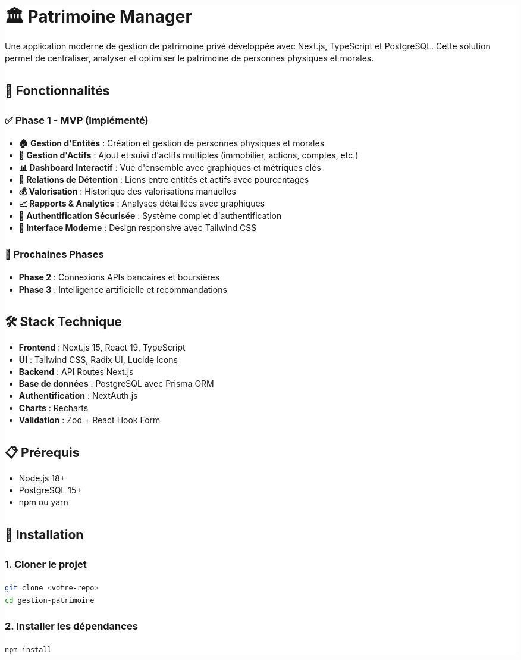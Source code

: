# 🏛️ Patrimoine Manager

Une application moderne de gestion de patrimoine privé développée avec Next.js, TypeScript et PostgreSQL. Cette solution permet de centraliser, analyser et optimiser le patrimoine de personnes physiques et morales.

## 🚀 Fonctionnalités

### ✅ Phase 1 - MVP (Implémenté)

- **🏠 Gestion d'Entités** : Création et gestion de personnes physiques et morales
- **💼 Gestion d'Actifs** : Ajout et suivi d'actifs multiples (immobilier, actions, comptes, etc.)
- **📊 Dashboard Interactif** : Vue d'ensemble avec graphiques et métriques clés
- **🔗 Relations de Détention** : Liens entre entités et actifs avec pourcentages
- **💰 Valorisation** : Historique des valorisations manuelles
- **📈 Rapports & Analytics** : Analyses détaillées avec graphiques
- **🔐 Authentification Sécurisée** : Système complet d'authentification
- **📱 Interface Moderne** : Design responsive avec Tailwind CSS

### 🔄 Prochaines Phases

- **Phase 2** : Connexions APIs bancaires et boursières
- **Phase 3** : Intelligence artificielle et recommandations

## 🛠️ Stack Technique

- **Frontend** : Next.js 15, React 19, TypeScript
- **UI** : Tailwind CSS, Radix UI, Lucide Icons
- **Backend** : API Routes Next.js
- **Base de données** : PostgreSQL avec Prisma ORM
- **Authentification** : NextAuth.js
- **Charts** : Recharts
- **Validation** : Zod + React Hook Form

## 📋 Prérequis

- Node.js 18+ 
- PostgreSQL 15+
- npm ou yarn

## 🚀 Installation

### 1. Cloner le projet
```bash
git clone <votre-repo>
cd gestion-patrimoine
```

### 2. Installer les dépendances
   ```bash
   npm install
   ```
